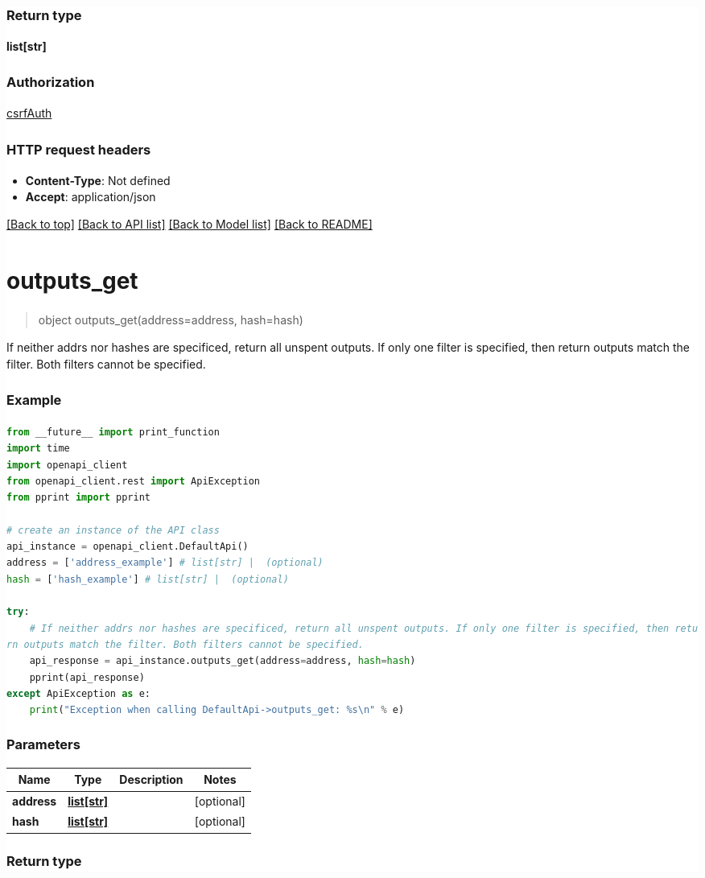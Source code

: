 ### Return type

**list[str]**

### Authorization

[csrfAuth](../README.md#csrfAuth)

### HTTP request headers

 - **Content-Type**: Not defined
 - **Accept**: application/json

[[Back to top]](#) [[Back to API list]](../README.md#documentation-for-api-endpoints) [[Back to Model list]](../README.md#documentation-for-models) [[Back to README]](../README.md)

# **outputs_get**
> object outputs_get(address=address, hash=hash)

If neither addrs nor hashes are specificed, return all unspent outputs. If only one filter is specified, then return outputs match the filter. Both filters cannot be specified.

### Example
```python
from __future__ import print_function
import time
import openapi_client
from openapi_client.rest import ApiException
from pprint import pprint

# create an instance of the API class
api_instance = openapi_client.DefaultApi()
address = ['address_example'] # list[str] |  (optional)
hash = ['hash_example'] # list[str] |  (optional)

try:
    # If neither addrs nor hashes are specificed, return all unspent outputs. If only one filter is specified, then return outputs match the filter. Both filters cannot be specified.
    api_response = api_instance.outputs_get(address=address, hash=hash)
    pprint(api_response)
except ApiException as e:
    print("Exception when calling DefaultApi->outputs_get: %s\n" % e)
```

### Parameters

Name | Type | Description  | Notes
------------- | ------------- | ------------- | -------------
 **address** | [**list[str]**](str.md)|  | [optional] 
 **hash** | [**list[str]**](str.md)|  | [optional] 

### Return type
